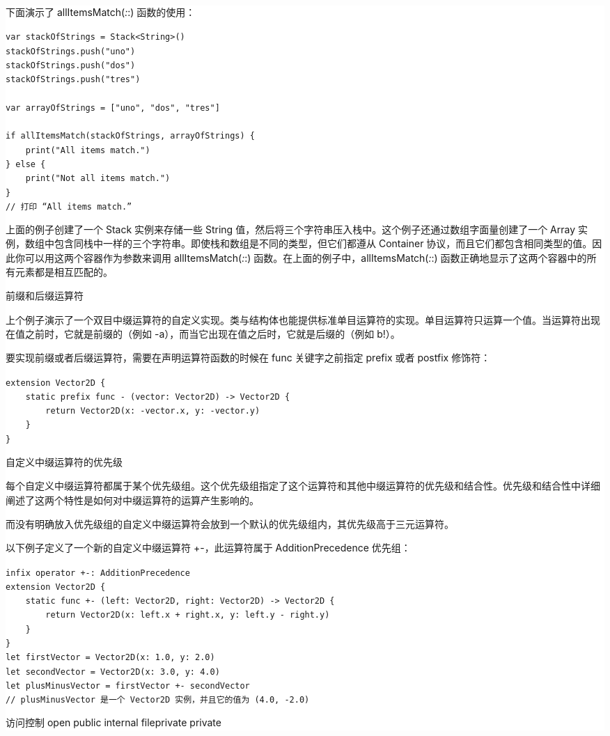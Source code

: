 下面演示了 allItemsMatch(_:_:) 函数的使用：

	var stackOfStrings = Stack<String>()
	stackOfStrings.push("uno")
	stackOfStrings.push("dos")
	stackOfStrings.push("tres")
	
	var arrayOfStrings = ["uno", "dos", "tres"]
	
	if allItemsMatch(stackOfStrings, arrayOfStrings) {
	    print("All items match.")
	} else {
	    print("Not all items match.")
	}
	// 打印 “All items match.”
上面的例子创建了一个 Stack 实例来存储一些 String 值，然后将三个字符串压入栈中。这个例子还通过数组字面量创建了一个 Array 实例，数组中包含同栈中一样的三个字符串。即使栈和数组是不同的类型，但它们都遵从 Container 协议，而且它们都包含相同类型的值。因此你可以用这两个容器作为参数来调用 allItemsMatch(_:_:) 函数。在上面的例子中，allItemsMatch(_:_:) 函数正确地显示了这两个容器中的所有元素都是相互匹配的。

前缀和后缀运算符

上个例子演示了一个双目中缀运算符的自定义实现。类与结构体也能提供标准单目运算符的实现。单目运算符只运算一个值。当运算符出现在值之前时，它就是前缀的（例如 -a），而当它出现在值之后时，它就是后缀的（例如 b!）。

要实现前缀或者后缀运算符，需要在声明运算符函数的时候在 func 关键字之前指定 prefix 或者 postfix 修饰符：

	extension Vector2D {
	    static prefix func - (vector: Vector2D) -> Vector2D {
	        return Vector2D(x: -vector.x, y: -vector.y)
	    }
	}

自定义中缀运算符的优先级

每个自定义中缀运算符都属于某个优先级组。这个优先级组指定了这个运算符和其他中缀运算符的优先级和结合性。优先级和结合性中详细阐述了这两个特性是如何对中缀运算符的运算产生影响的。

而没有明确放入优先级组的自定义中缀运算符会放到一个默认的优先级组内，其优先级高于三元运算符。

以下例子定义了一个新的自定义中缀运算符 +-，此运算符属于 AdditionPrecedence 优先组：

	infix operator +-: AdditionPrecedence
	extension Vector2D {
	    static func +- (left: Vector2D, right: Vector2D) -> Vector2D {
	        return Vector2D(x: left.x + right.x, y: left.y - right.y)
	    }
	}
	let firstVector = Vector2D(x: 1.0, y: 2.0)
	let secondVector = Vector2D(x: 3.0, y: 4.0)
	let plusMinusVector = firstVector +- secondVector
	// plusMinusVector 是一个 Vector2D 实例，并且它的值为 (4.0, -2.0)

访问控制
open public internal fileprivate private
